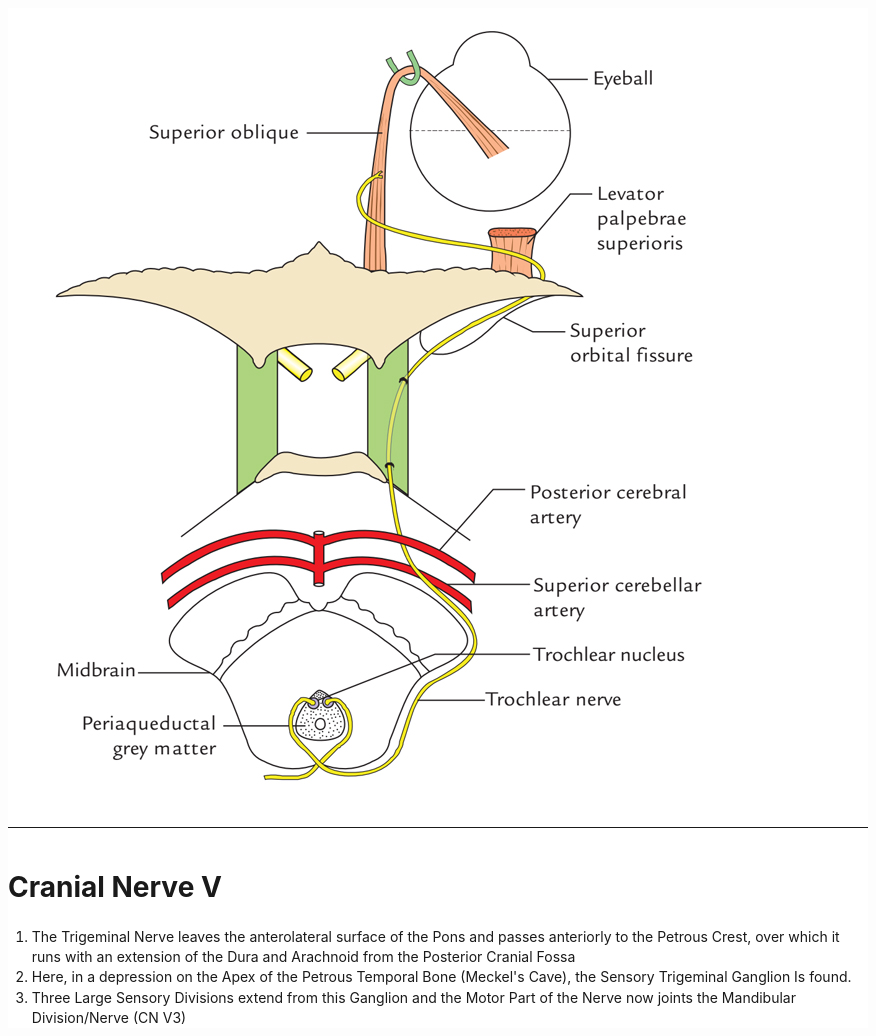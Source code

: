 ![Trochlear-nerve-course.jpg](D&P%20-%20Paths%20of%20the%20Cranial%20Nerves%20dbcbde38e4ff4cc6817953e69d34f16e/Trochlear-nerve-course.jpg)

---

# Cranial Nerve V

1. The Trigeminal Nerve leaves the anterolateral surface of the Pons and passes anteriorly to the Petrous Crest, over which it runs with an extension of the Dura and Arachnoid from the Posterior Cranial Fossa
2. Here, in a depression on the Apex of the Petrous Temporal Bone (Meckel's Cave), the Sensory Trigeminal Ganglion Is found.
3. Three Large Sensory Divisions extend from this Ganglion and the Motor Part of the Nerve now joints the Mandibular Division/Nerve (CN V3)
